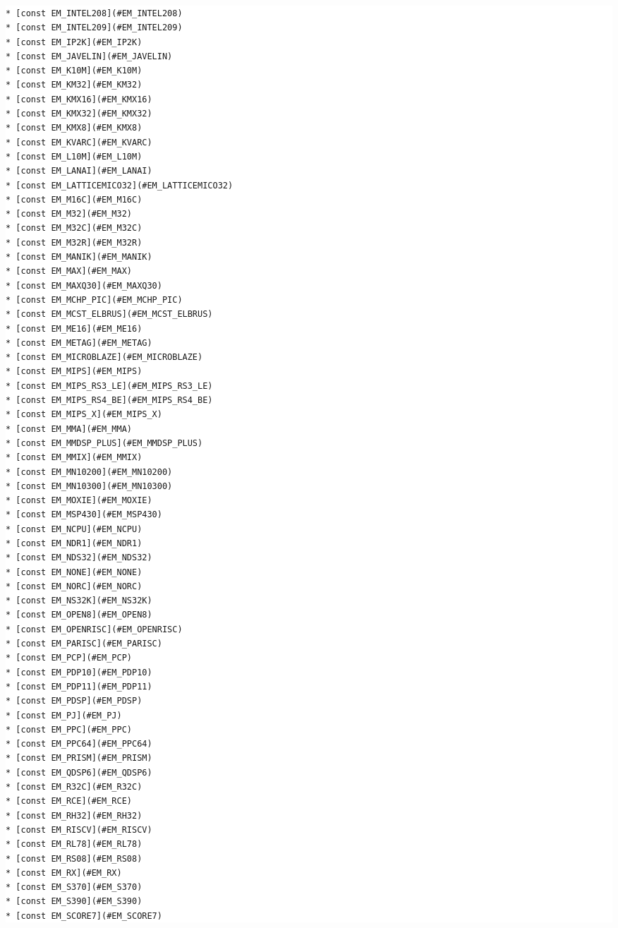     * [const EM_INTEL208](#EM_INTEL208)
    * [const EM_INTEL209](#EM_INTEL209)
    * [const EM_IP2K](#EM_IP2K)
    * [const EM_JAVELIN](#EM_JAVELIN)
    * [const EM_K10M](#EM_K10M)
    * [const EM_KM32](#EM_KM32)
    * [const EM_KMX16](#EM_KMX16)
    * [const EM_KMX32](#EM_KMX32)
    * [const EM_KMX8](#EM_KMX8)
    * [const EM_KVARC](#EM_KVARC)
    * [const EM_L10M](#EM_L10M)
    * [const EM_LANAI](#EM_LANAI)
    * [const EM_LATTICEMICO32](#EM_LATTICEMICO32)
    * [const EM_M16C](#EM_M16C)
    * [const EM_M32](#EM_M32)
    * [const EM_M32C](#EM_M32C)
    * [const EM_M32R](#EM_M32R)
    * [const EM_MANIK](#EM_MANIK)
    * [const EM_MAX](#EM_MAX)
    * [const EM_MAXQ30](#EM_MAXQ30)
    * [const EM_MCHP_PIC](#EM_MCHP_PIC)
    * [const EM_MCST_ELBRUS](#EM_MCST_ELBRUS)
    * [const EM_ME16](#EM_ME16)
    * [const EM_METAG](#EM_METAG)
    * [const EM_MICROBLAZE](#EM_MICROBLAZE)
    * [const EM_MIPS](#EM_MIPS)
    * [const EM_MIPS_RS3_LE](#EM_MIPS_RS3_LE)
    * [const EM_MIPS_RS4_BE](#EM_MIPS_RS4_BE)
    * [const EM_MIPS_X](#EM_MIPS_X)
    * [const EM_MMA](#EM_MMA)
    * [const EM_MMDSP_PLUS](#EM_MMDSP_PLUS)
    * [const EM_MMIX](#EM_MMIX)
    * [const EM_MN10200](#EM_MN10200)
    * [const EM_MN10300](#EM_MN10300)
    * [const EM_MOXIE](#EM_MOXIE)
    * [const EM_MSP430](#EM_MSP430)
    * [const EM_NCPU](#EM_NCPU)
    * [const EM_NDR1](#EM_NDR1)
    * [const EM_NDS32](#EM_NDS32)
    * [const EM_NONE](#EM_NONE)
    * [const EM_NORC](#EM_NORC)
    * [const EM_NS32K](#EM_NS32K)
    * [const EM_OPEN8](#EM_OPEN8)
    * [const EM_OPENRISC](#EM_OPENRISC)
    * [const EM_PARISC](#EM_PARISC)
    * [const EM_PCP](#EM_PCP)
    * [const EM_PDP10](#EM_PDP10)
    * [const EM_PDP11](#EM_PDP11)
    * [const EM_PDSP](#EM_PDSP)
    * [const EM_PJ](#EM_PJ)
    * [const EM_PPC](#EM_PPC)
    * [const EM_PPC64](#EM_PPC64)
    * [const EM_PRISM](#EM_PRISM)
    * [const EM_QDSP6](#EM_QDSP6)
    * [const EM_R32C](#EM_R32C)
    * [const EM_RCE](#EM_RCE)
    * [const EM_RH32](#EM_RH32)
    * [const EM_RISCV](#EM_RISCV)
    * [const EM_RL78](#EM_RL78)
    * [const EM_RS08](#EM_RS08)
    * [const EM_RX](#EM_RX)
    * [const EM_S370](#EM_S370)
    * [const EM_S390](#EM_S390)
    * [const EM_SCORE7](#EM_SCORE7)